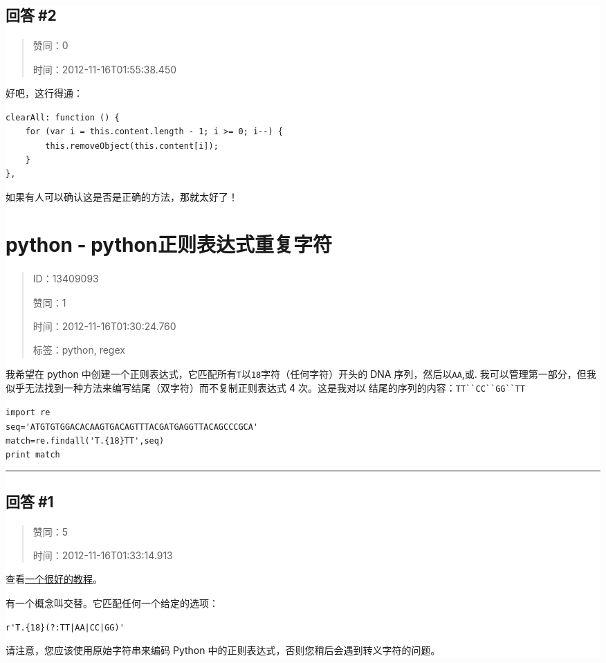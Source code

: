 ## 回答 #2

> 赞同：0
> 
> 时间：2012-11-16T01:55:38.450

好吧，这行得通：

```
clearAll: function () {
    for (var i = this.content.length - 1; i >= 0; i--) {
        this.removeObject(this.content[i]);
    }
}, 
```

如果有人可以确认这是否是正确的方法，那就太好了！

# python - python正则表达式重复字符

> ID：13409093
> 
> 赞同：1
> 
> 时间：2012-11-16T01:30:24.760
> 
> 标签：python, regex

我希望在 python 中创建一个正则表达式，它匹配所有`T`以`18`字符（任何字符）开头的 DNA 序列，然后以`AA`,或. 我可以管理第一部分，但我似乎无法找到一种方法来编写结尾（双字符）而不复制正则表达式 4 次。这是我对以 结尾的序列的内容：`TT``CC``GG``TT`

```
import re
seq='ATGTGTGGACACAAGTGACAGTTTACGATGAGGTTACAGCCCGCA'
match=re.findall('T.{18}TT',seq)
print match 
```

* * *

## 回答 #1

> 赞同：5
> 
> 时间：2012-11-16T01:33:14.913

查看[一个很好的教程](http://www.regular-expressions.info/tutorial.html)。

有一个概念叫交替。它匹配任何一个给定的选项：

```
r'T.{18}(?:TT|AA|CC|GG)' 
```

请注意，您应该使用原始字符串来编码 Python 中的正则表达式，否则您稍后会遇到转义字符的问题。
